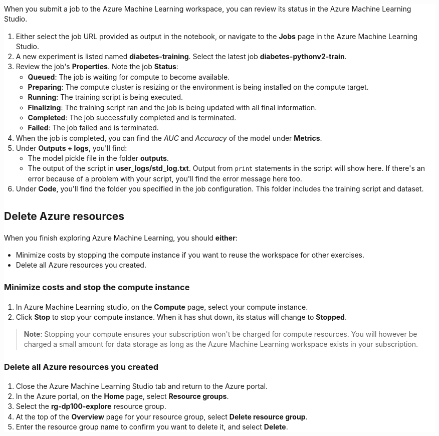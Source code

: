 When you submit a job to the Azure Machine Learning workspace, you can review its status in the Azure Machine Learning Studio.

1. Either select the job URL provided as output in the notebook, or navigate to the **Jobs** page in the Azure Machine Learning Studio.
1. A new experiment is listed named **diabetes-training**. Select the latest job **diabetes-pythonv2-train**.
1. Review the job's **Properties**. Note the job **Status**: 
    - **Queued**: The job is waiting for compute to become available.
    - **Preparing**: The compute cluster is resizing or the environment is being installed on the compute target.
    - **Running**: The training script is being executed. 
    - **Finalizing**: The training script ran and the job is being updated with all final information.
    - **Completed**: The job successfully completed and is terminated.
    - **Failed**: The job failed and is terminated.
1. When the job is completed, you can find the *AUC* and *Accuracy* of the model under **Metrics**. 
1. Under **Outputs + logs**, you'll find:
    - The model pickle file in the folder **outputs**. 
    - The output of the script in **user_logs/std_log.txt**. Output from `print` statements in the script will show here. If there's an error because of a problem with your script, you'll find the error message here too.
1. Under **Code**, you'll find the folder you specified in the job configuration. This folder includes the training script and dataset.

## Delete Azure resources

When you finish exploring Azure Machine Learning, you should **either**:
- Minimize costs by stopping the compute instance if you want to reuse the workspace for other exercises.
- Delete all Azure resources you created.

### Minimize costs and stop the compute instance
1. In Azure Machine Learning studio, on the **Compute** page, select your compute instance.
2. Click **Stop** to stop your compute instance. When it has shut down, its status will change to **Stopped**.

> **Note**: Stopping your compute ensures your subscription won't be charged for compute resources. You will however be charged a small amount for data storage as long as the Azure Machine Learning workspace exists in your subscription.

### Delete all Azure resources you created
1. Close the Azure Machine Learning Studio tab and return to the Azure portal.
1. In the Azure portal, on the **Home** page, select **Resource groups**.
1. Select the **rg-dp100-explore** resource group.
1. At the top of the **Overview** page for your resource group, select **Delete resource group**. 
1. Enter the resource group name to confirm you want to delete it, and select **Delete**.